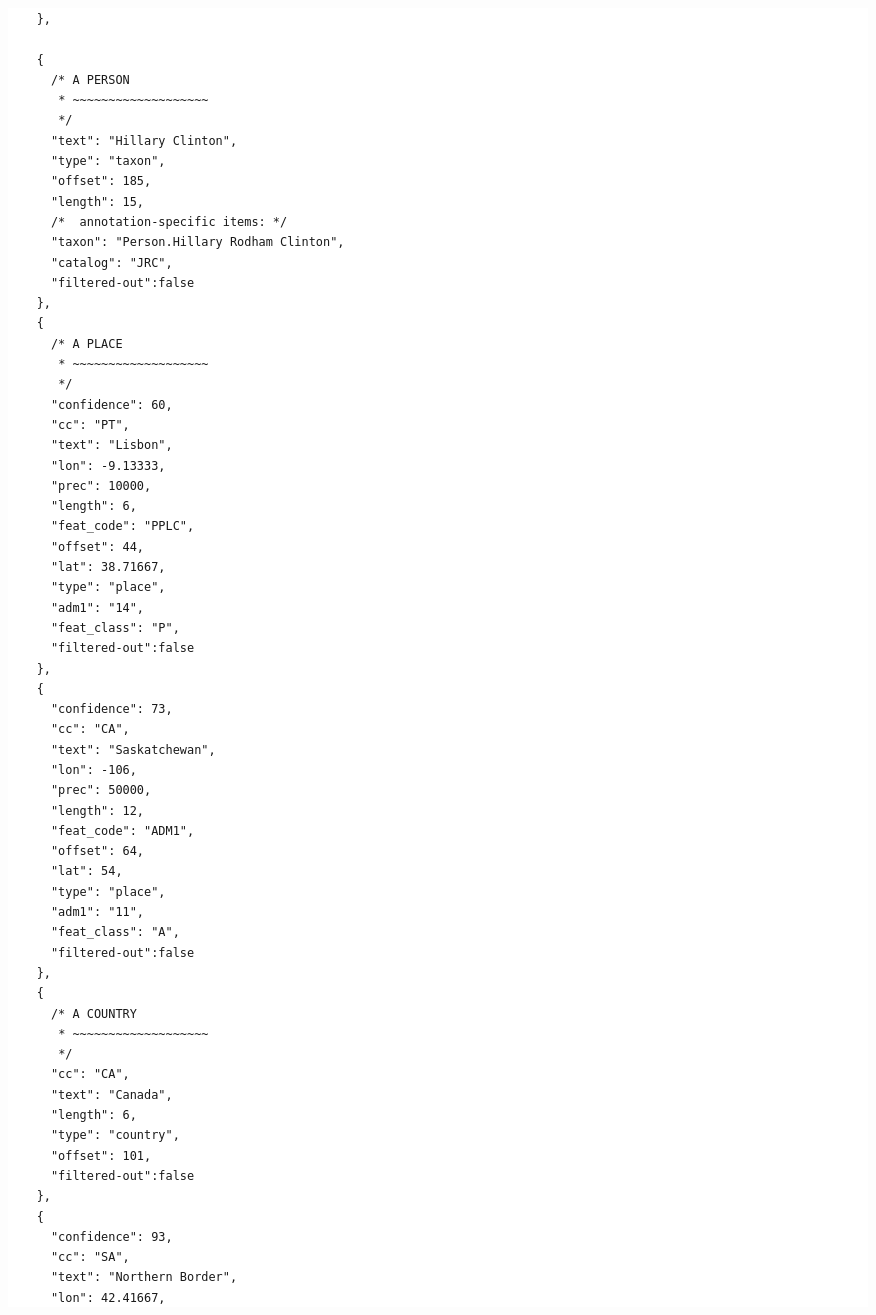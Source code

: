 	    },
	    
	    {
	      /* A PERSON 
	       * ~~~~~~~~~~~~~~~~~~~
	       */
	      "text": "Hillary Clinton",
	      "type": "taxon",
	      "offset": 185,
	      "length": 15,
	      /*  annotation-specific items: */
	      "taxon": "Person.Hillary Rodham Clinton",
	      "catalog": "JRC",
	      "filtered-out":false
	    },
	    {
	      /* A PLACE 
	       * ~~~~~~~~~~~~~~~~~~~
	       */
	      "confidence": 60,
	      "cc": "PT",
	      "text": "Lisbon",
	      "lon": -9.13333,
	      "prec": 10000,
	      "length": 6,
	      "feat_code": "PPLC",
	      "offset": 44,
	      "lat": 38.71667,
	      "type": "place",
	      "adm1": "14",
	      "feat_class": "P",
	      "filtered-out":false
	    },
	    {
	      "confidence": 73,
	      "cc": "CA",
	      "text": "Saskatchewan",
	      "lon": -106,
	      "prec": 50000,
	      "length": 12,
	      "feat_code": "ADM1",
	      "offset": 64,
	      "lat": 54,
	      "type": "place",
	      "adm1": "11",
	      "feat_class": "A",
	      "filtered-out":false
	    },
	    {
	      /* A COUNTRY 
	       * ~~~~~~~~~~~~~~~~~~~
	       */
	      "cc": "CA",
	      "text": "Canada",
	      "length": 6,
	      "type": "country",
	      "offset": 101,
	      "filtered-out":false
	    },
	    {
	      "confidence": 93,
	      "cc": "SA",
	      "text": "Northern Border",
	      "lon": 42.41667,